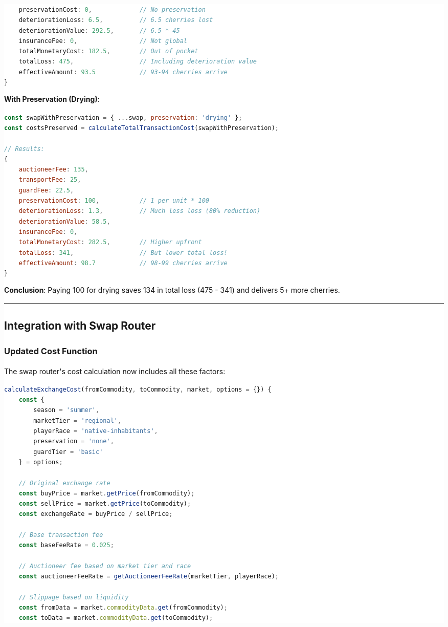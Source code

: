 ```javascript
    preservationCost: 0,             // No preservation
    deteriorationLoss: 6.5,          // 6.5 cherries lost
    deteriorationValue: 292.5,       // 6.5 * 45
    insuranceFee: 0,                 // Not global
    totalMonetaryCost: 182.5,        // Out of pocket
    totalLoss: 475,                  // Including deterioration value
    effectiveAmount: 93.5            // 93-94 cherries arrive
}
```

**With Preservation (Drying)**:
```javascript
const swapWithPreservation = { ...swap, preservation: 'drying' };
const costsPreserved = calculateTotalTransactionCost(swapWithPreservation);

// Results:
{
    auctioneerFee: 135,
    transportFee: 25,
    guardFee: 22.5,
    preservationCost: 100,           // 1 per unit * 100
    deteriorationLoss: 1.3,          // Much less loss (80% reduction)
    deteriorationValue: 58.5,
    insuranceFee: 0,
    totalMonetaryCost: 282.5,        // Higher upfront
    totalLoss: 341,                  // But lower total loss!
    effectiveAmount: 98.7            // 98-99 cherries arrive
}
```

**Conclusion**: Paying 100 for drying saves 134 in total loss (475 - 341) and delivers 5+ more cherries.

---

## Integration with Swap Router

### Updated Cost Function

The swap router's cost calculation now includes all these factors:

```javascript
calculateExchangeCost(fromCommodity, toCommodity, market, options = {}) {
    const {
        season = 'summer',
        marketTier = 'regional',
        playerRace = 'native-inhabitants',
        preservation = 'none',
        guardTier = 'basic'
    } = options;
    
    // Original exchange rate
    const buyPrice = market.getPrice(fromCommodity);
    const sellPrice = market.getPrice(toCommodity);
    const exchangeRate = buyPrice / sellPrice;
    
    // Base transaction fee
    const baseFeeRate = 0.025;
    
    // Auctioneer fee based on market tier and race
    const auctioneerFeeRate = getAuctioneerFeeRate(marketTier, playerRace);
    
    // Slippage based on liquidity
    const fromData = market.commodityData.get(fromCommodity);
    const toData = market.commodityData.get(toCommodity);
```
